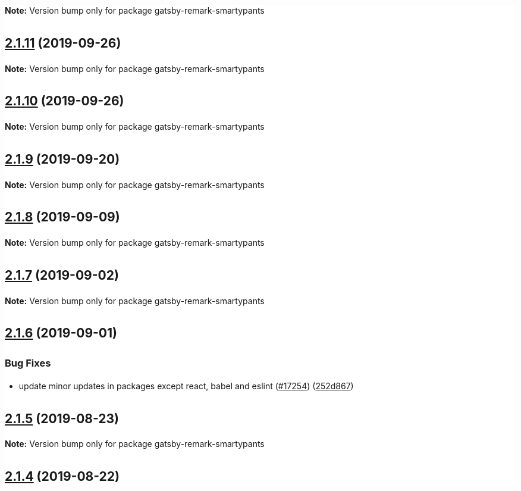 **Note:** Version bump only for package gatsby-remark-smartypants

## [2.1.11](https://github.com/gatsbyjs/gatsby/compare/gatsby-remark-smartypants@2.1.9...gatsby-remark-smartypants@2.1.11) (2019-09-26)

**Note:** Version bump only for package gatsby-remark-smartypants

## [2.1.10](https://github.com/gatsbyjs/gatsby/compare/gatsby-remark-smartypants@2.1.9...gatsby-remark-smartypants@2.1.10) (2019-09-26)

**Note:** Version bump only for package gatsby-remark-smartypants

## [2.1.9](https://github.com/gatsbyjs/gatsby/compare/gatsby-remark-smartypants@2.1.8...gatsby-remark-smartypants@2.1.9) (2019-09-20)

**Note:** Version bump only for package gatsby-remark-smartypants

## [2.1.8](https://github.com/gatsbyjs/gatsby/compare/gatsby-remark-smartypants@2.1.7...gatsby-remark-smartypants@2.1.8) (2019-09-09)

**Note:** Version bump only for package gatsby-remark-smartypants

## [2.1.7](https://github.com/gatsbyjs/gatsby/compare/gatsby-remark-smartypants@2.1.6...gatsby-remark-smartypants@2.1.7) (2019-09-02)

**Note:** Version bump only for package gatsby-remark-smartypants

## [2.1.6](https://github.com/gatsbyjs/gatsby/compare/gatsby-remark-smartypants@2.1.5...gatsby-remark-smartypants@2.1.6) (2019-09-01)

### Bug Fixes

- update minor updates in packages except react, babel and eslint ([#17254](https://github.com/gatsbyjs/gatsby/issues/17254)) ([252d867](https://github.com/gatsbyjs/gatsby/commit/252d867))

## [2.1.5](https://github.com/gatsbyjs/gatsby/compare/gatsby-remark-smartypants@2.1.4...gatsby-remark-smartypants@2.1.5) (2019-08-23)

**Note:** Version bump only for package gatsby-remark-smartypants

## [2.1.4](https://github.com/gatsbyjs/gatsby/compare/gatsby-remark-smartypants@2.1.3...gatsby-remark-smartypants@2.1.4) (2019-08-22)
